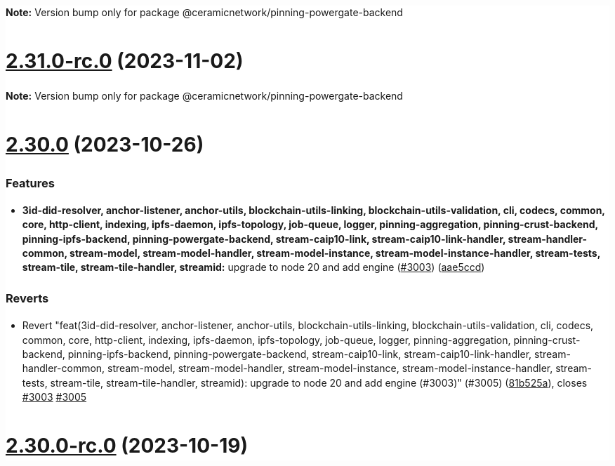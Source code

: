 **Note:** Version bump only for package @ceramicnetwork/pinning-powergate-backend





# [2.31.0-rc.0](https://github.com/ceramicnetwork/js-ceramic/compare/@ceramicnetwork/pinning-powergate-backend@2.30.0...@ceramicnetwork/pinning-powergate-backend@2.31.0-rc.0) (2023-11-02)

**Note:** Version bump only for package @ceramicnetwork/pinning-powergate-backend





# [2.30.0](https://github.com/ceramicnetwork/js-ceramic/compare/@ceramicnetwork/pinning-powergate-backend@2.30.0-rc.0...@ceramicnetwork/pinning-powergate-backend@2.30.0) (2023-10-26)


### Features

* **3id-did-resolver, anchor-listener, anchor-utils, blockchain-utils-linking, blockchain-utils-validation, cli, codecs, common, core, http-client, indexing, ipfs-daemon, ipfs-topology, job-queue, logger, pinning-aggregation, pinning-crust-backend, pinning-ipfs-backend, pinning-powergate-backend, stream-caip10-link, stream-caip10-link-handler, stream-handler-common, stream-model, stream-model-handler, stream-model-instance, stream-model-instance-handler, stream-tests, stream-tile, stream-tile-handler, streamid:** upgrade to node 20 and add engine ([#3003](https://github.com/ceramicnetwork/js-ceramic/issues/3003)) ([aae5ccd](https://github.com/ceramicnetwork/js-ceramic/commit/aae5ccdcec3009e411098df434a6e29b935b74fd))


### Reverts

* Revert "feat(3id-did-resolver, anchor-listener, anchor-utils, blockchain-utils-linking, blockchain-utils-validation, cli, codecs, common, core, http-client, indexing, ipfs-daemon, ipfs-topology, job-queue, logger, pinning-aggregation, pinning-crust-backend, pinning-ipfs-backend, pinning-powergate-backend, stream-caip10-link, stream-caip10-link-handler, stream-handler-common, stream-model, stream-model-handler, stream-model-instance, stream-model-instance-handler, stream-tests, stream-tile, stream-tile-handler, streamid): upgrade to node 20 and add engine (#3003)" (#3005) ([81b525a](https://github.com/ceramicnetwork/js-ceramic/commit/81b525afbaff04060aa1b6aaed1faf3c5bb8fa81)), closes [#3003](https://github.com/ceramicnetwork/js-ceramic/issues/3003) [#3005](https://github.com/ceramicnetwork/js-ceramic/issues/3005)





# [2.30.0-rc.0](https://github.com/ceramicnetwork/js-ceramic/compare/@ceramicnetwork/pinning-powergate-backend@2.29.0...@ceramicnetwork/pinning-powergate-backend@2.30.0-rc.0) (2023-10-19)
